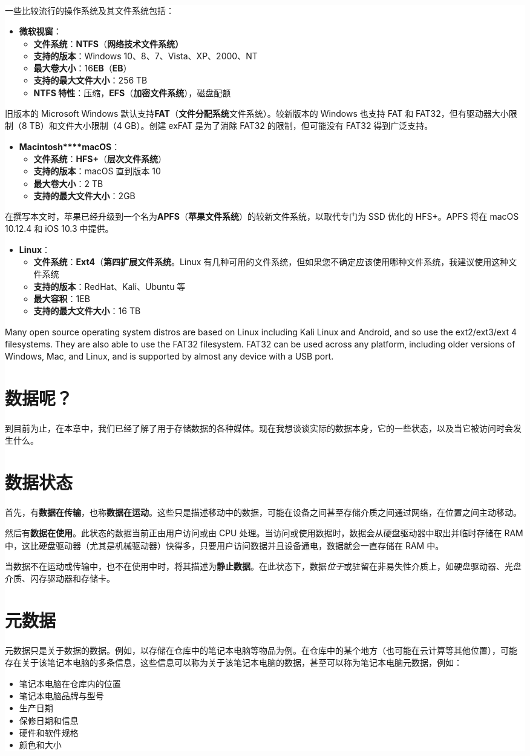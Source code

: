 一些比较流行的操作系统及其文件系统包括：

*   **微软视窗**：
    *   **文件系统**：**NTFS**（**网络技术文件系统）**
    *   **支持的版本**：Windows 10、8、7、Vista、XP、2000、NT
    *   **最大卷大小**：16**EB**（**EB**）
    *   **支持的最大文件大小**：256 TB
    *   **NTFS 特性**：压缩，**EFS**（**加密文件系统**），磁盘配额

旧版本的 Microsoft Windows 默认支持**FAT**（**文件分配系统**文件系统）。较新版本的 Windows 也支持 FAT 和 FAT32，但有驱动器大小限制（8 TB）和文件大小限制（4 GB）。创建 exFAT 是为了消除 FAT32 的限制，但可能没有 FAT32 得到广泛支持。

*   **Macintosh****macOS**：
    *   **文件系统**：**HFS+**（**层次文件系统**）
    *   **支持的版本**：macOS 直到版本 10
    *   **最大卷大小**：2 TB
    *   **支持的最大文件大小**：2GB

在撰写本文时，苹果已经升级到一个名为**APFS**（**苹果文件系统**）的较新文件系统，以取代专门为 SSD 优化的 HFS+。APFS 将在 macOS 10.12.4 和 iOS 10.3 中提供。

*   **Linux**：
    *   **文件系统**：**Ext4**（**第四扩展文件系统**。Linux 有几种可用的文件系统，但如果您不确定应该使用哪种文件系统，我建议使用这种文件系统
    *   **支持的版本**：RedHat、Kali、Ubuntu 等
    *   **最大容积**：1EB
    *   **支持的最大文件大小**：16 TB

Many open source operating system distros are based on Linux including Kali Linux and Android, and so use the ext2/ext3/ext 4 filesystems. They are also able to use the FAT32 filesystem.
FAT32 can be used across any platform, including older versions of Windows, Mac, and Linux, and is supported by almost any device with a USB port.

# 数据呢？

到目前为止，在本章中，我们已经了解了用于存储数据的各种媒体。现在我想谈谈实际的数据本身，它的一些状态，以及当它被访问时会发生什么。

# 数据状态

首先，有**数据在传输**，也称**数据在运动**。这些只是描述移动中的数据，可能在设备之间甚至存储介质之间通过网络，在位置之间主动移动。

然后有**数据在使用**。此状态的数据当前正由用户访问或由 CPU 处理。当访问或使用数据时，数据会从硬盘驱动器中取出并临时存储在 RAM 中，这比硬盘驱动器（尤其是机械驱动器）快得多，只要用户访问数据并且设备通电，数据就会一直存储在 RAM 中。

当数据不在运动或传输中，也不在使用中时，将其描述为**静止数据**。在此状态下，数据*位于*或驻留在非易失性介质上，如硬盘驱动器、光盘介质、闪存驱动器和存储卡。

# 元数据

元数据只是关于数据的数据。例如，以存储在仓库中的笔记本电脑等物品为例。在仓库中的某个地方（也可能在云计算等其他位置），可能存在关于该笔记本电脑的多条信息，这些信息可以称为关于该笔记本电脑的数据，甚至可以称为笔记本电脑元数据，例如：

*   笔记本电脑在仓库内的位置
*   笔记本电脑品牌与型号
*   生产日期
*   保修日期和信息
*   硬件和软件规格
*   颜色和大小
